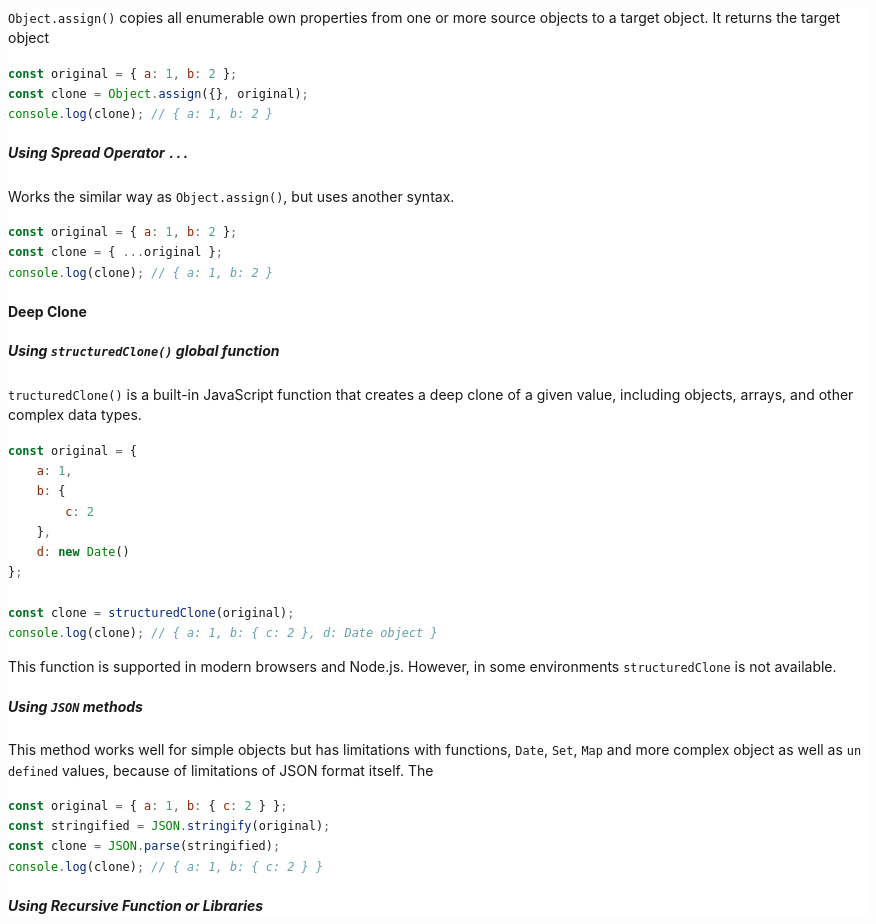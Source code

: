 `Object.assign()` copies all enumerable own properties from one or more source objects to a target object. It returns the target object

```javascript
const original = { a: 1, b: 2 };
const clone = Object.assign({}, original);
console.log(clone); // { a: 1, b: 2 }
```

##### Using Spread Operator `...`

Works the similar way as `Object.assign()`, but uses another syntax.

``` javascript
const original = { a: 1, b: 2 };
const clone = { ...original };
console.log(clone); // { a: 1, b: 2 }
```

#### Deep Clone

##### Using `structuredClone()` global function

`tructuredClone()` is a built-in JavaScript function that creates a deep clone of a given value, including objects, arrays, and other complex data types.

``` javascript
const original = {
    a: 1,
    b: {
        c: 2
    },
    d: new Date()
};

const clone = structuredClone(original);
console.log(clone); // { a: 1, b: { c: 2 }, d: Date object }
```

This function is supported in modern browsers and Node.js. However, in some environments `structuredClone` is not available.

##### Using `JSON` methods

This method works well for simple objects but has limitations with functions, `Date`, `Set`, `Map` and more complex object as well as `undefined` values, because of limitations of JSON format itself. The

``` javascript
const original = { a: 1, b: { c: 2 } };
const stringified = JSON.stringify(original);
const clone = JSON.parse(stringified);
console.log(clone); // { a: 1, b: { c: 2 } }
```

##### Using Recursive Function or Libraries
